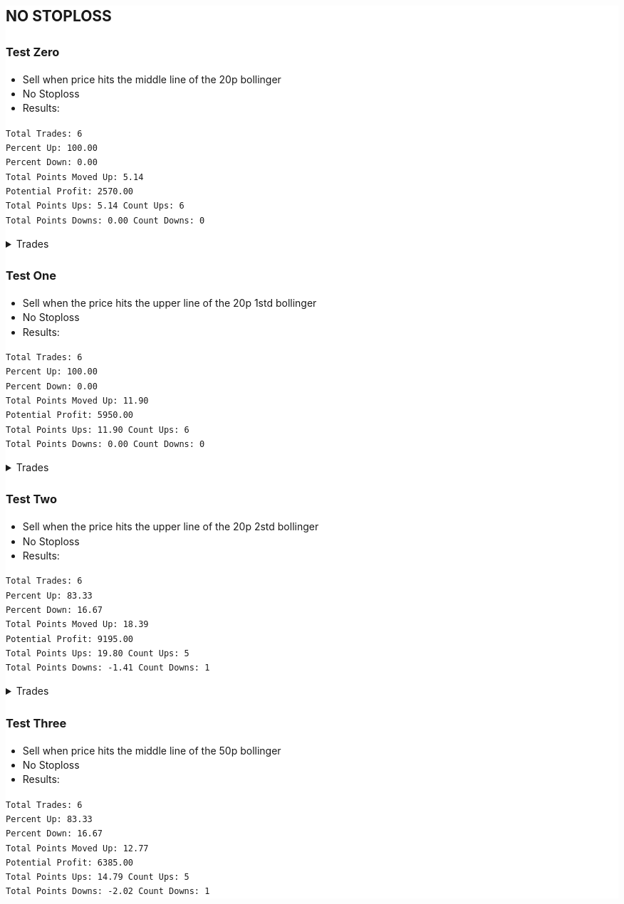 ## NO STOPLOSS

### Test Zero
* Sell when price hits the middle line of the 20p bollinger
* No Stoploss
* Results:
```
Total Trades: 6
Percent Up: 100.00
Percent Down: 0.00
Total Points Moved Up: 5.14
Potential Profit: 2570.00
Total Points Ups: 5.14 Count Ups: 6
Total Points Downs: 0.00 Count Downs: 0
```

<details><summary>Trades</summary></details>

### Test One
* Sell when the price hits the upper line of the 20p 1std bollinger
* No Stoploss
* Results:
```
Total Trades: 6
Percent Up: 100.00
Percent Down: 0.00
Total Points Moved Up: 11.90
Potential Profit: 5950.00
Total Points Ups: 11.90 Count Ups: 6
Total Points Downs: 0.00 Count Downs: 0
```

<details><summary>Trades</summary></details>

### Test Two
* Sell when the price hits the upper line of the 20p 2std bollinger
* No Stoploss
* Results:
```
Total Trades: 6
Percent Up: 83.33
Percent Down: 16.67
Total Points Moved Up: 18.39
Potential Profit: 9195.00
Total Points Ups: 19.80 Count Ups: 5
Total Points Downs: -1.41 Count Downs: 1
```

<details><summary>Trades</summary></details>

### Test Three
* Sell when price hits the middle line of the 50p bollinger
* No Stoploss
* Results:
```
Total Trades: 6
Percent Up: 83.33
Percent Down: 16.67
Total Points Moved Up: 12.77
Potential Profit: 6385.00
Total Points Ups: 14.79 Count Ups: 5
Total Points Downs: -2.02 Count Downs: 1
```
